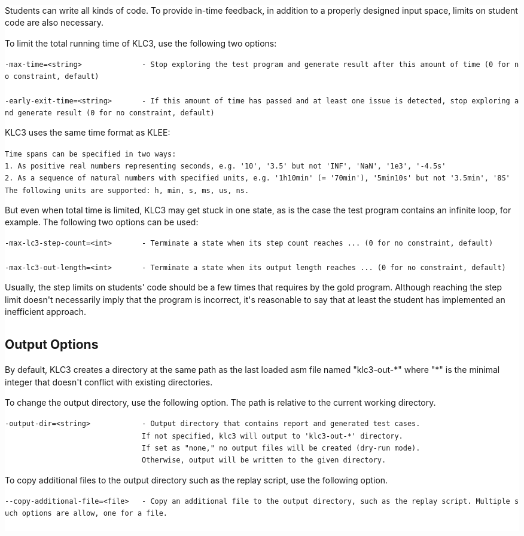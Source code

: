 Students can write all kinds of code. To provide in-time feedback, in addition to a properly designed input space, limits on student code are also necessary.

To limit the total running time of KLC3, use the following two options:

```
-max-time=<string>              - Stop exploring the test program and generate result after this amount of time (0 for no constraint, default)

-early-exit-time=<string>       - If this amount of time has passed and at least one issue is detected, stop exploring and generate result (0 for no constraint, default)
```

KLC3 uses the same time format as KLEE:

```
Time spans can be specified in two ways:
1. As positive real numbers representing seconds, e.g. '10', '3.5' but not 'INF', 'NaN', '1e3', '-4.5s'
2. As a sequence of natural numbers with specified units, e.g. '1h10min' (= '70min'), '5min10s' but not '3.5min', '8S'
The following units are supported: h, min, s, ms, us, ns.
```

But even when total time is limited, KLC3 may get stuck in one state, as is the case the test program contains an infinite loop, for example. The following two options can be used:

```
-max-lc3-step-count=<int>       - Terminate a state when its step count reaches ... (0 for no constraint, default)

-max-lc3-out-length=<int>       - Terminate a state when its output length reaches ... (0 for no constraint, default)  
```

Usually, the step limits on students' code should be a few times that requires by the gold program. Although reaching the step limit doesn't necessarily imply that the program is incorrect, it's reasonable to say that at least the student has implemented an inefficient approach.

## Output Options

By default, KLC3 creates a directory at the same path as the last loaded asm file named "klc3-out-\*" where "\*" is the minimal integer that doesn't conflict with existing directories.

To change the output directory, use the following option. The path is relative to the current working directory.

```
-output-dir=<string>            - Output directory that contains report and generated test cases.
                                If not specified, klc3 will output to 'klc3-out-*' directory.
                                If set as "none," no output files will be created (dry-run mode).
                                Otherwise, output will be written to the given directory.
```

To copy additional files to the output directory such as the replay script, use the following option.
```
--copy-additional-file=<file>   - Copy an additional file to the output directory, such as the replay script. Multiple such options are allow, one for a file.
  
```
